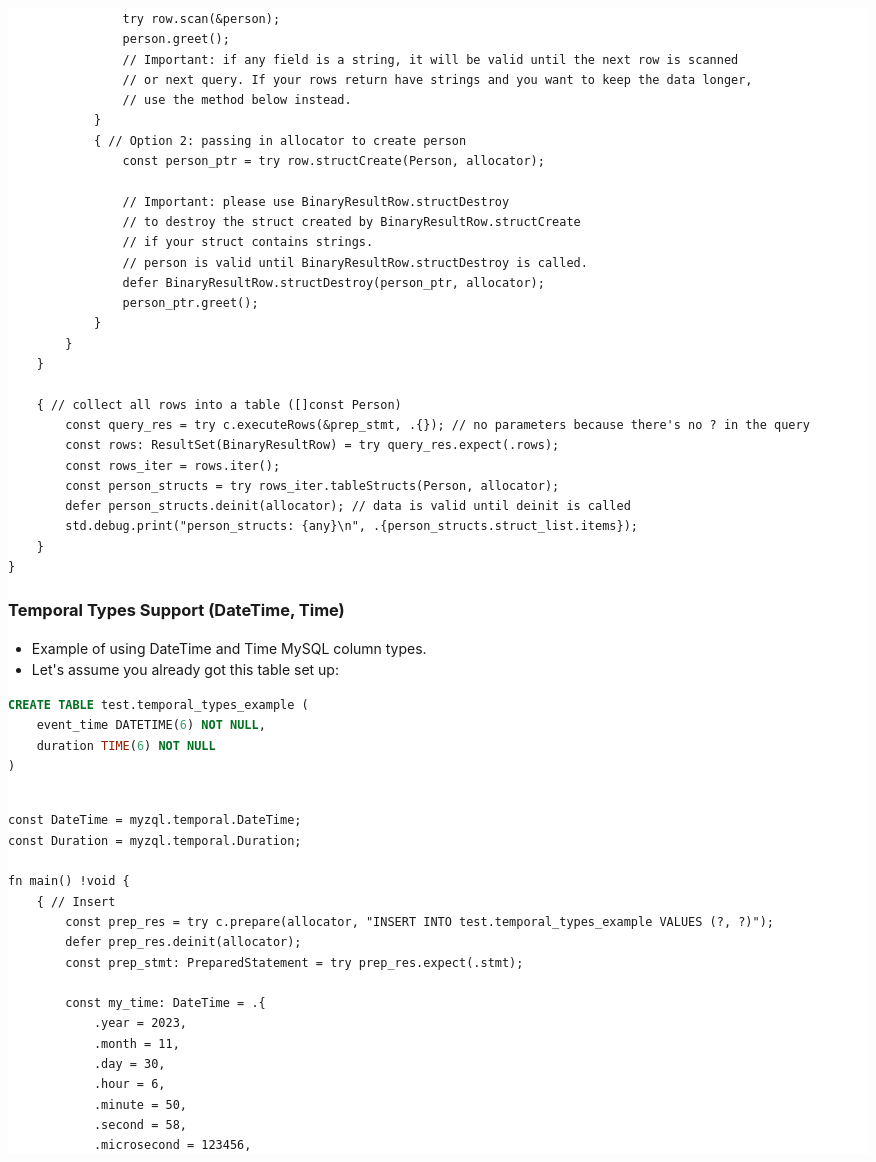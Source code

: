 ```zig
                try row.scan(&person);
                person.greet();
                // Important: if any field is a string, it will be valid until the next row is scanned
                // or next query. If your rows return have strings and you want to keep the data longer,
                // use the method below instead.
            }
            { // Option 2: passing in allocator to create person
                const person_ptr = try row.structCreate(Person, allocator);

                // Important: please use BinaryResultRow.structDestroy
                // to destroy the struct created by BinaryResultRow.structCreate
                // if your struct contains strings.
                // person is valid until BinaryResultRow.structDestroy is called.
                defer BinaryResultRow.structDestroy(person_ptr, allocator);
                person_ptr.greet();
            }
        }
    }

    { // collect all rows into a table ([]const Person)
        const query_res = try c.executeRows(&prep_stmt, .{}); // no parameters because there's no ? in the query
        const rows: ResultSet(BinaryResultRow) = try query_res.expect(.rows);
        const rows_iter = rows.iter();
        const person_structs = try rows_iter.tableStructs(Person, allocator);
        defer person_structs.deinit(allocator); // data is valid until deinit is called
        std.debug.print("person_structs: {any}\n", .{person_structs.struct_list.items});
    }
}
```

### Temporal Types Support (DateTime, Time)
- Example of using DateTime and Time MySQL column types.
- Let's assume you already got this table set up:
```sql
CREATE TABLE test.temporal_types_example (
    event_time DATETIME(6) NOT NULL,
    duration TIME(6) NOT NULL
)
```


```zig

const DateTime = myzql.temporal.DateTime;
const Duration = myzql.temporal.Duration;

fn main() !void {
    { // Insert
        const prep_res = try c.prepare(allocator, "INSERT INTO test.temporal_types_example VALUES (?, ?)");
        defer prep_res.deinit(allocator);
        const prep_stmt: PreparedStatement = try prep_res.expect(.stmt);

        const my_time: DateTime = .{
            .year = 2023,
            .month = 11,
            .day = 30,
            .hour = 6,
            .minute = 50,
            .second = 58,
            .microsecond = 123456,
```